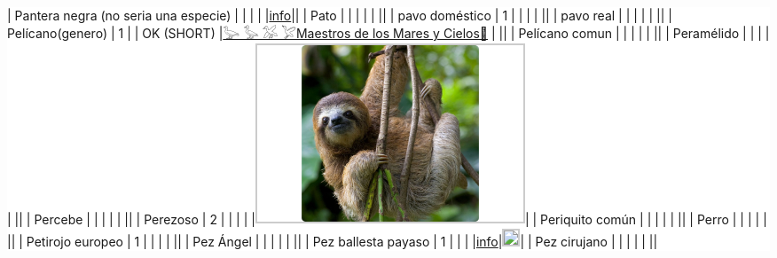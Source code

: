 | Pantera negra (no seria una especie)              |           |       |               |                                     |[info](https://www.publico.es/yo-animal/sabias-que-las-panteras-negras-no-existen/)||
| Pato                                              |           |       |               |                                     |           ||
| pavo doméstico                                    | 1         |       |               |                                     |           ||
| pavo real                                         |           |       |               |                                     |           ||
| Pelícano(genero)                                  | 1         |       | OK (SHORT)    |[𓅬 𓅭 𓅮 𓅯Maestros de los Mares y Cielos💨](https://youtu.be/MPG4eqAEclk) |           ||
| Pelícano comun                                    |           |       |               |                                     |           ||
| Peramélido                                        |           |       |               |                                     |           ||
| Percebe                                           |           |       |               |                                     |           ||
| Perezoso                                          | 2         |       |               |                                     |           |<img src="perezoso/perezoso_201_square.png" style="width: 300px; height: auto; border: 2px solid #ccc;">|
| Periquito común                                   |           |       |               |                                     |           ||
| Perro                                             |           |       |               |                                     |           ||
| Petirojo europeo                                  | 1         |       |               |                                     |           ||
| Pez Ángel                                         |           |       |               |                                     |           ||
| Pez ballesta payaso                               | 1         |       |               |                                     |[info](https://www.peceswiki.com/pez-ballesta-payaso)|<img src="pez_ballesta_payaso/pez_ballesta_payaso_square.png" style="width: 300px; height: auto; border: 2px solid #ccc;">|
| Pez cirujano                                      |           |       |               |                                     |           ||